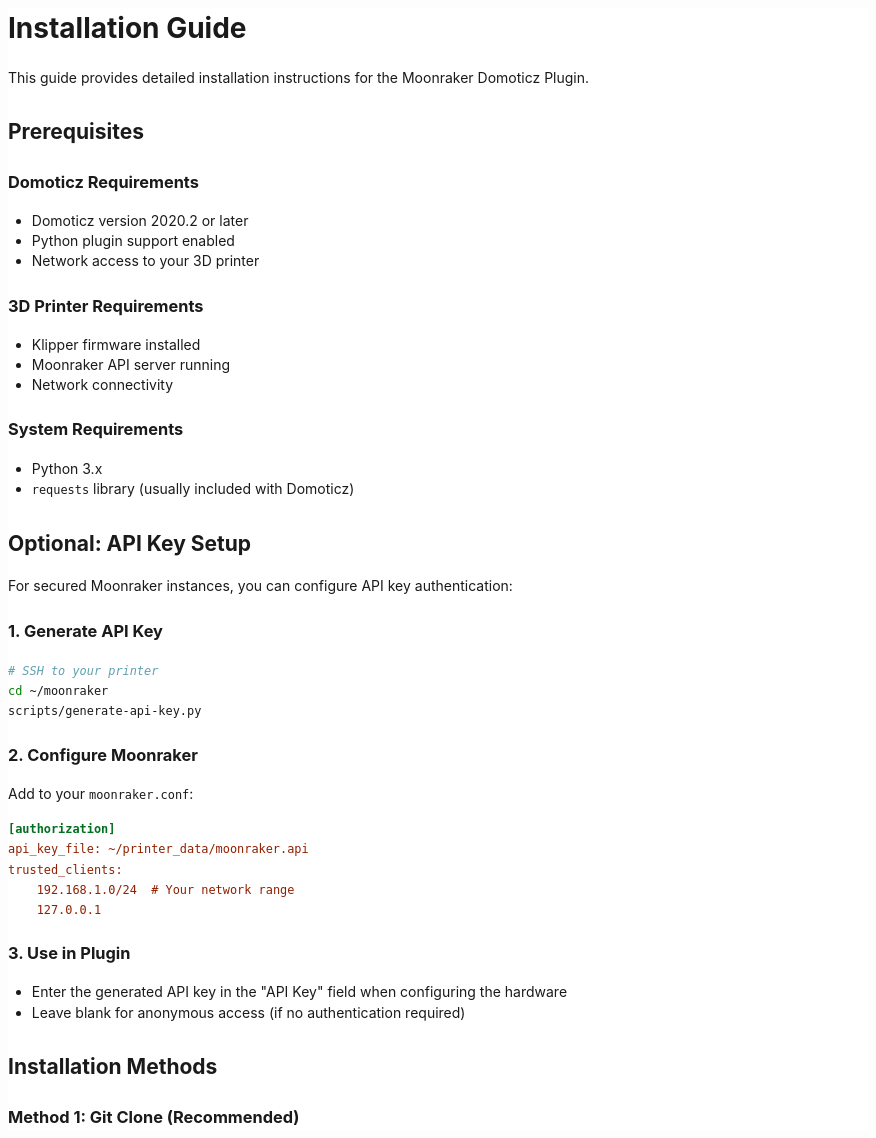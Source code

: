 # Installation Guide

This guide provides detailed installation instructions for the Moonraker Domoticz Plugin.

## Prerequisites

### Domoticz Requirements
- Domoticz version 2020.2 or later
- Python plugin support enabled
- Network access to your 3D printer

### 3D Printer Requirements
- Klipper firmware installed
- Moonraker API server running
- Network connectivity

### System Requirements
- Python 3.x
- `requests` library (usually included with Domoticz)

## Optional: API Key Setup

For secured Moonraker instances, you can configure API key authentication:

### 1. Generate API Key
```bash
# SSH to your printer
cd ~/moonraker
scripts/generate-api-key.py
```

### 2. Configure Moonraker
Add to your `moonraker.conf`:
```ini
[authorization]
api_key_file: ~/printer_data/moonraker.api
trusted_clients:
    192.168.1.0/24  # Your network range
    127.0.0.1
```

### 3. Use in Plugin
- Enter the generated API key in the "API Key" field when configuring the hardware
- Leave blank for anonymous access (if no authentication required)

## Installation Methods

### Method 1: Git Clone (Recommended)
